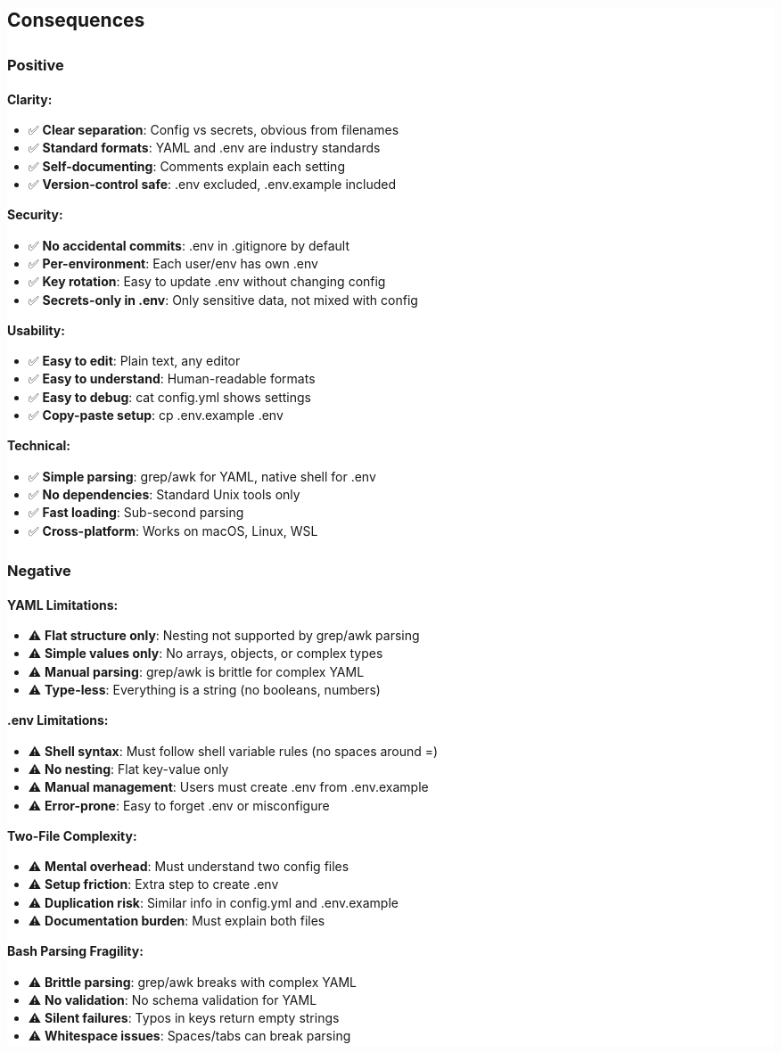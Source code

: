 ## Consequences

### Positive

**Clarity:**
- ✅ **Clear separation**: Config vs secrets, obvious from filenames
- ✅ **Standard formats**: YAML and .env are industry standards
- ✅ **Self-documenting**: Comments explain each setting
- ✅ **Version-control safe**: .env excluded, .env.example included

**Security:**
- ✅ **No accidental commits**: .env in .gitignore by default
- ✅ **Per-environment**: Each user/env has own .env
- ✅ **Key rotation**: Easy to update .env without changing config
- ✅ **Secrets-only in .env**: Only sensitive data, not mixed with config

**Usability:**
- ✅ **Easy to edit**: Plain text, any editor
- ✅ **Easy to understand**: Human-readable formats
- ✅ **Easy to debug**: cat config.yml shows settings
- ✅ **Copy-paste setup**: cp .env.example .env

**Technical:**
- ✅ **Simple parsing**: grep/awk for YAML, native shell for .env
- ✅ **No dependencies**: Standard Unix tools only
- ✅ **Fast loading**: Sub-second parsing
- ✅ **Cross-platform**: Works on macOS, Linux, WSL

### Negative

**YAML Limitations:**
- ⚠️ **Flat structure only**: Nesting not supported by grep/awk parsing
- ⚠️ **Simple values only**: No arrays, objects, or complex types
- ⚠️ **Manual parsing**: grep/awk is brittle for complex YAML
- ⚠️ **Type-less**: Everything is a string (no booleans, numbers)

**.env Limitations:**
- ⚠️ **Shell syntax**: Must follow shell variable rules (no spaces around =)
- ⚠️ **No nesting**: Flat key-value only
- ⚠️ **Manual management**: Users must create .env from .env.example
- ⚠️ **Error-prone**: Easy to forget .env or misconfigure

**Two-File Complexity:**
- ⚠️ **Mental overhead**: Must understand two config files
- ⚠️ **Setup friction**: Extra step to create .env
- ⚠️ **Duplication risk**: Similar info in config.yml and .env.example
- ⚠️ **Documentation burden**: Must explain both files

**Bash Parsing Fragility:**
- ⚠️ **Brittle parsing**: grep/awk breaks with complex YAML
- ⚠️ **No validation**: No schema validation for YAML
- ⚠️ **Silent failures**: Typos in keys return empty strings
- ⚠️ **Whitespace issues**: Spaces/tabs can break parsing
